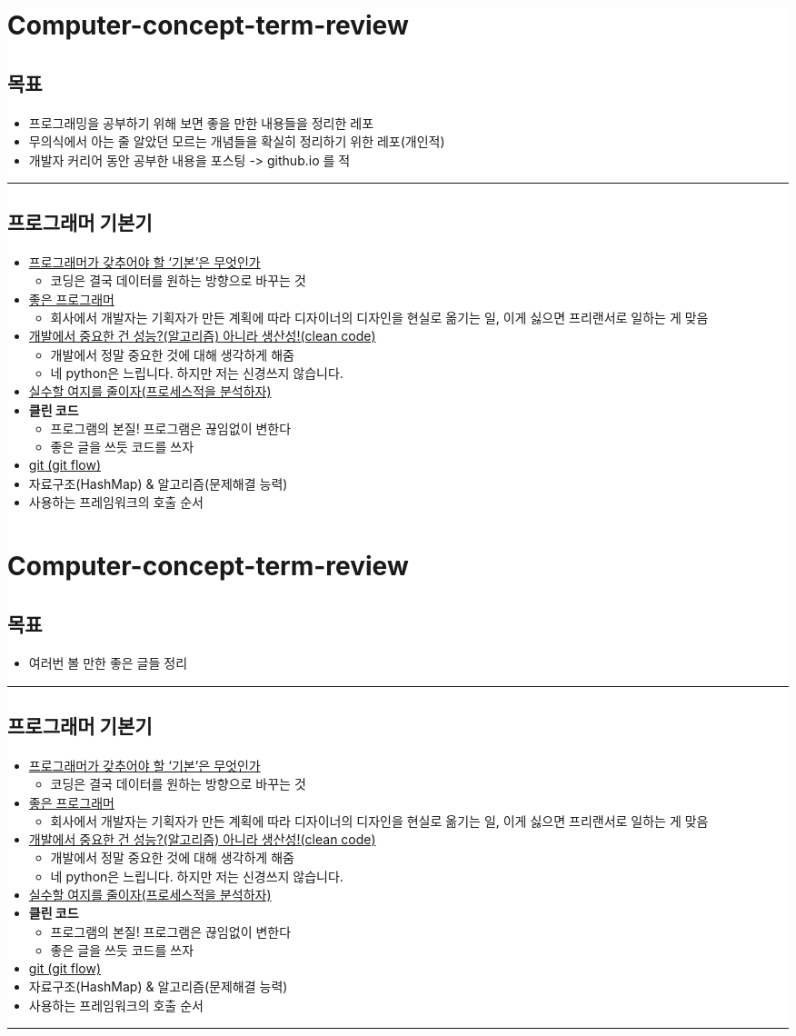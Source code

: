 # Computer-concept-term-review
## 목표
* 프로그래밍을 공부하기 위해 보면 좋을 만한 내용들을 정리한 레포
* 무의식에서 아는 줄 알았던 모르는 개념들을 확실히 정리하기 위한 레포(개인적)
* 개발자 커리어 동안 공부한 내용을 포스팅 -> github.io 를 적
---

## 프로그래머 기본기 
* [프로그래머가 갖추어야 할 ‘기본’은 무엇인가](http://www.fastcampus.co.kr/dev_school_gds_blog_feature_1/)
    - 코딩은 결국 데이터를 원하는 방향으로 바꾸는 것
* [좋은 프로그래머](https://brunch.co.kr/@imagineer/81)
    - 회사에서 개발자는 기획자가 만든 계획에 따라 디자이너의 디자인을 현실로 옮기는 일, 이게 싫으면 프리랜서로 일하는 게 맞음
* [개발에서 중요한 건 성능?(알고리즘) 아니라 생산성!(clean code)](https://tech.ssut.me/yes-python-is-slow-and-i-dont-care/)
    - 개발에서 정말 중요한 것에 대해 생각하게 해줌
    - 네 python은 느립니다. 하지만 저는 신경쓰지 않습니다.
* [실수할 여지를 줄이자(프로세스적을 분석하자)](https://www.youtube.com/watch?v=xUieIoMo3r8)
* <strong>클린 코드</strong>
    * 프로그램의 본질! 프로그램은 끊임없이 변한다
    * 좋은 글을 쓰듯 코드를 쓰자 
* [git (git flow)](https://ko.atlassian.com/git/tutorials/learn-git-with-bitbucket-cloud)
* 자료구조(HashMap) & 알고리즘(문제해결 능력) 
* 사용하는 프레임워크의 호출 순서

# Computer-concept-term-review
## 목표
* 여러번 볼 만한 좋은 글들 정리
---

## 프로그래머 기본기
* [프로그래머가 갖추어야 할 ‘기본’은 무엇인가](http://www.fastcampus.co.kr/dev_school_gds_blog_feature_1/)
  - 코딩은 결국 데이터를 원하는 방향으로 바꾸는 것
* [좋은 프로그래머](https://brunch.co.kr/@imagineer/81)
  - 회사에서 개발자는 기획자가 만든 계획에 따라 디자이너의 디자인을 현실로 옮기는 일, 이게 싫으면 프리랜서로 일하는 게 맞음
* [개발에서 중요한 건 성능?(알고리즘) 아니라 생산성!(clean code)](https://tech.ssut.me/yes-python-is-slow-and-i-dont-care/)
  - 개발에서 정말 중요한 것에 대해 생각하게 해줌
  - 네 python은 느립니다. 하지만 저는 신경쓰지 않습니다.
* [실수할 여지를 줄이자(프로세스적을 분석하자)](https://www.youtube.com/watch?v=xUieIoMo3r8)
* <strong>클린 코드</strong>
  * 프로그램의 본질! 프로그램은 끊임없이 변한다
  * 좋은 글을 쓰듯 코드를 쓰자
* [git (git flow)](https://ko.atlassian.com/git/tutorials/learn-git-with-bitbucket-cloud)
* 자료구조(HashMap) & 알고리즘(문제해결 능력)
* 사용하는 프레임워크의 호출 순서

---